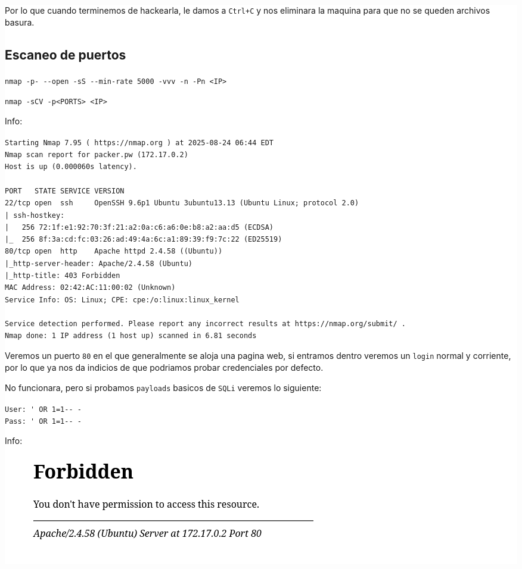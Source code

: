 Por lo que cuando terminemos de hackearla, le damos a `Ctrl+C` y nos eliminara la maquina para que no se queden archivos basura.

## Escaneo de puertos

```shell
nmap -p- --open -sS --min-rate 5000 -vvv -n -Pn <IP>
```

```shell
nmap -sCV -p<PORTS> <IP>
```

Info:

```
Starting Nmap 7.95 ( https://nmap.org ) at 2025-08-24 06:44 EDT
Nmap scan report for packer.pw (172.17.0.2)
Host is up (0.000060s latency).

PORT   STATE SERVICE VERSION
22/tcp open  ssh     OpenSSH 9.6p1 Ubuntu 3ubuntu13.13 (Ubuntu Linux; protocol 2.0)
| ssh-hostkey: 
|   256 72:1f:e1:92:70:3f:21:a2:0a:c6:a6:0e:b8:a2:aa:d5 (ECDSA)
|_  256 8f:3a:cd:fc:03:26:ad:49:4a:6c:a1:89:39:f9:7c:22 (ED25519)
80/tcp open  http    Apache httpd 2.4.58 ((Ubuntu))
|_http-server-header: Apache/2.4.58 (Ubuntu)
|_http-title: 403 Forbidden
MAC Address: 02:42:AC:11:00:02 (Unknown)
Service Info: OS: Linux; CPE: cpe:/o:linux:linux_kernel

Service detection performed. Please report any incorrect results at https://nmap.org/submit/ .
Nmap done: 1 IP address (1 host up) scanned in 6.81 seconds
```

Veremos un puerto `80` en el que generalmente se aloja una pagina web, si entramos dentro veremos un `login` normal y corriente, por lo que ya nos da indicios de que podriamos probar credenciales por defecto.

No funcionara, pero si probamos `payloads` basicos de `SQLi` veremos lo siguiente:

```
User: ' OR 1=1-- -
Pass: ' OR 1=1-- -
```

Info:

<figure><img src="../../.gitbook/assets/Captura de pantalla 2025-08-24 124621.png" alt=""><figcaption></figcaption></figure>
